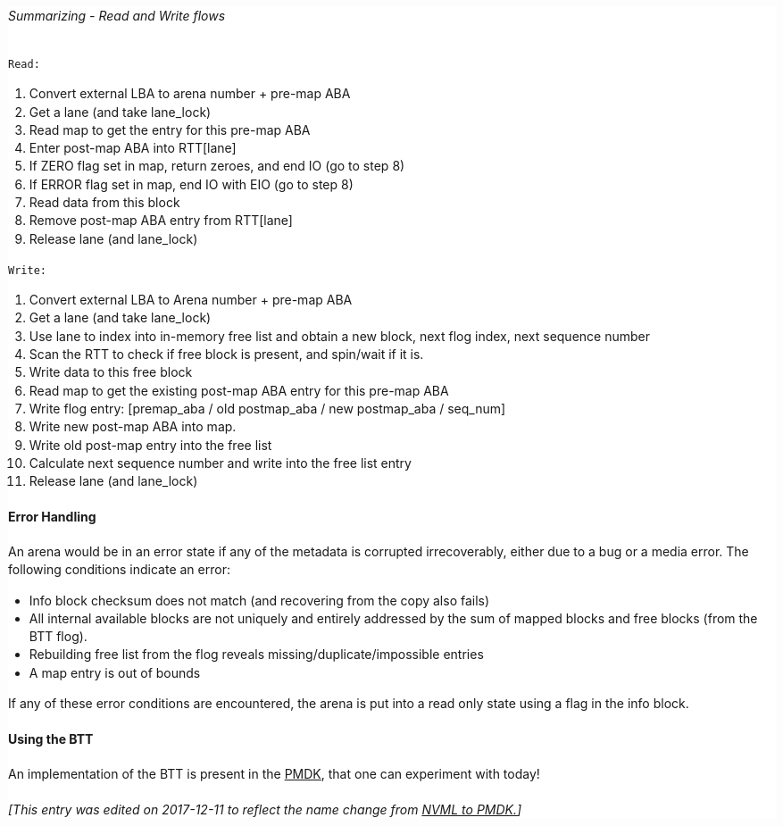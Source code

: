 ###### Summarizing - Read and Write flows

`Read:`

1.  Convert external LBA to arena number + pre-map ABA
2.  Get a lane (and take lane_lock)
3.  Read map to get the entry for this pre-map ABA
4.  Enter post-map ABA into RTT[lane]
5.  If ZERO flag set in map, return zeroes, and end IO (go to step 8)
6.  If ERROR flag set in map, end IO with EIO (go to step 8)
7.  Read data from this block
8.  Remove post-map ABA entry from RTT[lane]
9.  Release lane (and lane_lock)

`Write:`

1.  Convert external LBA to Arena number + pre-map ABA
2.  Get a lane (and take lane_lock)
3.  Use lane to index into in-memory free list and obtain a new block, next flog
    index, next sequence number
4.  Scan the RTT to check if free block is present, and spin/wait if it is.
5.  Write data to this free block
6.  Read map to get the existing post-map ABA entry for this pre-map ABA
7.  Write flog entry: [premap_aba / old postmap_aba / new postmap_aba / seq_num]
8.  Write new post-map ABA into map.
9.  Write old post-map entry into the free list
10. Calculate next sequence number and write into the free list entry
11. Release lane (and lane_lock)

#### Error Handling

An arena would be in an error state if any of the metadata is corrupted
irrecoverably, either due to a bug or a media error. The following conditions
indicate an error:

- Info block checksum does not match (and recovering from the copy also fails)
- All internal available blocks are not uniquely and entirely addressed by the
  sum of mapped blocks and free blocks (from the BTT flog).
- Rebuilding free list from the flog reveals missing/duplicate/impossible entries
- A map entry is out of bounds

If any of these error conditions are encountered, the arena is put into a read
only state using a flag in the info block.

#### Using the BTT

An implementation of the BTT is present in the [PMDK](/pmdk/), that one
can experiment with today!

###### [This entry was edited on 2017-12-11 to reflect the name change from [NVML to PMDK.](/blog/2017/12/announcing-the-persistent-memory-development-kit)]
